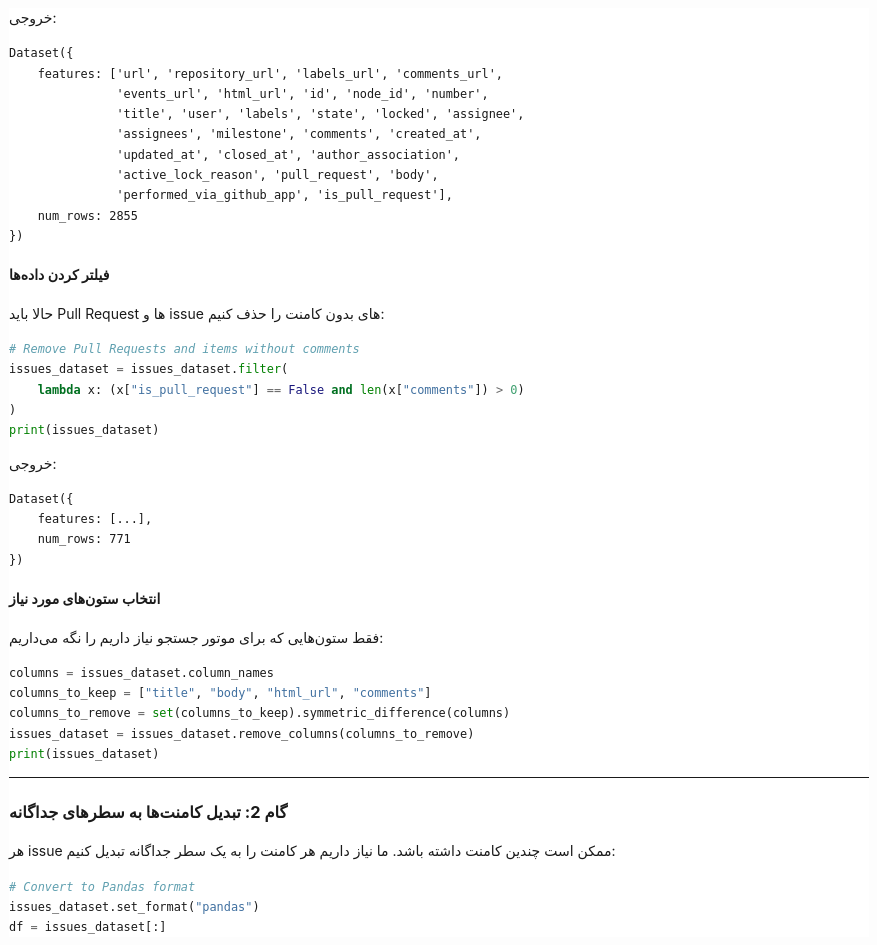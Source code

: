 خروجی:
```
Dataset({
    features: ['url', 'repository_url', 'labels_url', 'comments_url', 
               'events_url', 'html_url', 'id', 'node_id', 'number', 
               'title', 'user', 'labels', 'state', 'locked', 'assignee', 
               'assignees', 'milestone', 'comments', 'created_at', 
               'updated_at', 'closed_at', 'author_association', 
               'active_lock_reason', 'pull_request', 'body', 
               'performed_via_github_app', 'is_pull_request'],
    num_rows: 2855
})
```

#### فیلتر کردن داده‌ها

حالا باید Pull Request ها و issue های بدون کامنت را حذف کنیم:

```python
# Remove Pull Requests and items without comments
issues_dataset = issues_dataset.filter(
    lambda x: (x["is_pull_request"] == False and len(x["comments"]) > 0)
)
print(issues_dataset)
```

خروجی:
```
Dataset({
    features: [...],
    num_rows: 771
})
```

#### انتخاب ستون‌های مورد نیاز

فقط ستون‌هایی که برای موتور جستجو نیاز داریم را نگه می‌داریم:

```python
columns = issues_dataset.column_names
columns_to_keep = ["title", "body", "html_url", "comments"]
columns_to_remove = set(columns_to_keep).symmetric_difference(columns)
issues_dataset = issues_dataset.remove_columns(columns_to_remove)
print(issues_dataset)
```

---

### گام 2: تبدیل کامنت‌ها به سطرهای جداگانه

هر issue ممکن است چندین کامنت داشته باشد. ما نیاز داریم هر کامنت را به یک سطر جداگانه تبدیل کنیم:

```python
# Convert to Pandas format
issues_dataset.set_format("pandas")
df = issues_dataset[:]
```
